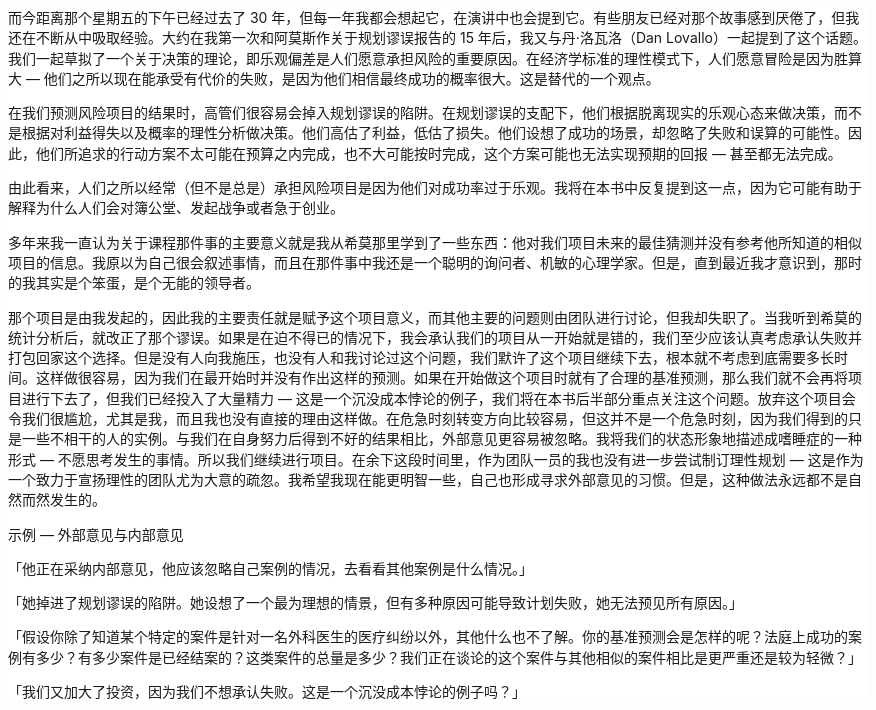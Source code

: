 而今距离那个星期五的下午已经过去了 30 年，但每一年我都会想起它，在演讲中也会提到它。有些朋友已经对那个故事感到厌倦了，但我还在不断从中吸取经验。大约在我第一次和阿莫斯作关于规划谬误报告的 15 年后，我又与丹·洛瓦洛（Dan Lovallo）一起提到了这个话题。我们一起草拟了一个关于决策的理论，即乐观偏差是人们愿意承担风险的重要原因。在经济学标准的理性模式下，人们愿意冒险是因为胜算大 — 他们之所以现在能承受有代价的失败，是因为他们相信最终成功的概率很大。这是替代的一个观点。

在我们预测风险项目的结果时，高管们很容易会掉入规划谬误的陷阱。在规划谬误的支配下，他们根据脱离现实的乐观心态来做决策，而不是根据对利益得失以及概率的理性分析做决策。他们高估了利益，低估了损失。他们设想了成功的场景，却忽略了失败和误算的可能性。因此，他们所追求的行动方案不太可能在预算之内完成，也不大可能按时完成，这个方案可能也无法实现预期的回报 — 甚至都无法完成。

由此看来，人们之所以经常（但不是总是）承担风险项目是因为他们对成功率过于乐观。我将在本书中反复提到这一点，因为它可能有助于解释为什么人们会对簿公堂、发起战争或者急于创业。

多年来我一直认为关于课程那件事的主要意义就是我从希莫那里学到了一些东西：他对我们项目未来的最佳猜测并没有参考他所知道的相似项目的信息。我原以为自己很会叙述事情，而且在那件事中我还是一个聪明的询问者、机敏的心理学家。但是，直到最近我才意识到，那时的我其实是个笨蛋，是个无能的领导者。

那个项目是由我发起的，因此我的主要责任就是赋予这个项目意义，而其他主要的问题则由团队进行讨论，但我却失职了。当我听到希莫的统计分析后，就改正了那个谬误。如果是在迫不得已的情况下，我会承认我们的项目从一开始就是错的，我们至少应该认真考虑承认失败并打包回家这个选择。但是没有人向我施压，也没有人和我讨论过这个问题，我们默许了这个项目继续下去，根本就不考虑到底需要多长时间。这样做很容易，因为我们在最开始时并没有作出这样的预测。如果在开始做这个项目时就有了合理的基准预测，那么我们就不会再将项目进行下去了，但我们已经投入了大量精力 — 这是一个沉没成本悖论的例子，我们将在本书后半部分重点关注这个问题。放弃这个项目会令我们很尴尬，尤其是我，而且我也没有直接的理由这样做。在危急时刻转变方向比较容易，但这并不是一个危急时刻，因为我们得到的只是一些不相干的人的实例。与我们在自身努力后得到不好的结果相比，外部意见更容易被忽略。我将我们的状态形象地描述成嗜睡症的一种形式 — 不愿思考发生的事情。所以我们继续进行项目。在余下这段时间里，作为团队一员的我也没有进一步尝试制订理性规划 — 这是作为一个致力于宣扬理性的团队尤为大意的疏忽。我希望我现在能更明智一些，自己也形成寻求外部意见的习惯。但是，这种做法永远都不是自然而然发生的。

示例 — 外部意见与内部意见

「他正在采纳内部意见，他应该忽略自己案例的情况，去看看其他案例是什么情况。」

「她掉进了规划谬误的陷阱。她设想了一个最为理想的情景，但有多种原因可能导致计划失败，她无法预见所有原因。」

「假设你除了知道某个特定的案件是针对一名外科医生的医疗纠纷以外，其他什么也不了解。你的基准预测会是怎样的呢？法庭上成功的案例有多少？有多少案件是已经结案的？这类案件的总量是多少？我们正在谈论的这个案件与其他相似的案件相比是更严重还是较为轻微？」

「我们又加大了投资，因为我们不想承认失败。这是一个沉没成本悖论的例子吗？」

